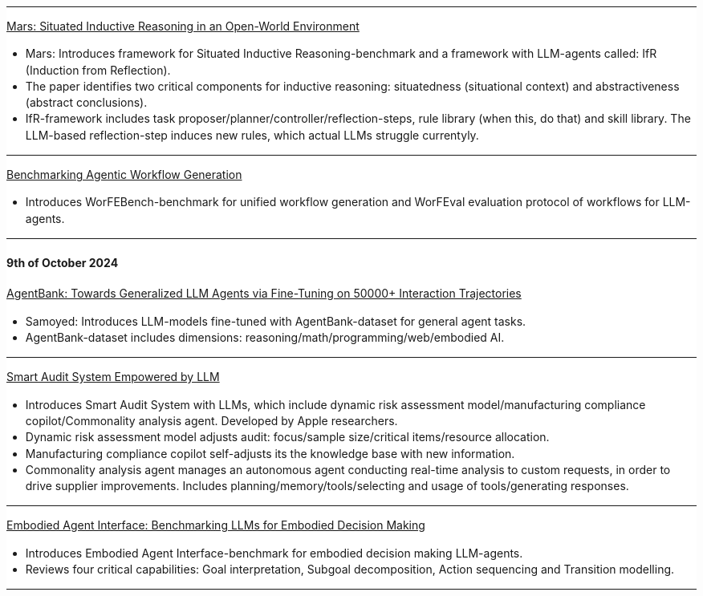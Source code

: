 
---

[Mars: Situated Inductive Reasoning in an Open-World Environment](https://arxiv.org/abs/2410.08126)

- Mars: Introduces framework for Situated Inductive Reasoning-benchmark and a framework with LLM-agents called: IfR (Induction from Reflection). 
- The paper identifies two critical components for inductive reasoning: situatedness (situational context) and abstractiveness (abstract conclusions).
- IfR-framework includes task proposer/planner/controller/reflection-steps, rule library (when this, do that) and skill library. The LLM-based reflection-step induces new rules, which actual LLMs struggle currentyly.


---

[Benchmarking Agentic Workflow Generation](https://arxiv.org/abs/2410.07869)

- Introduces WorFEBench-benchmark for unified workflow generation and WorFEval evaluation protocol of workflows for LLM-agents.


---

#### 9th of October 2024

[AgentBank: Towards Generalized LLM Agents via Fine-Tuning on 50000+ Interaction Trajectories](https://arxiv.org/abs/2410.07706)

- Samoyed: Introduces LLM-models fine-tuned with AgentBank-dataset for general agent tasks.
- AgentBank-dataset includes dimensions: reasoning/math/programming/web/embodied AI.


---


[Smart Audit System Empowered by LLM](https://arxiv.org/abs/2410.07677)

- Introduces Smart Audit System with LLMs, which include dynamic risk assessment model/manufacturing compliance copilot/Commonality analysis agent. Developed by Apple researchers.
- Dynamic risk assessment model adjusts audit: focus/sample size/critical items/resource allocation.  
- Manufacturing compliance copilot self-adjusts its the knowledge base with new information.
- Commonality analysis agent manages an autonomous agent conducting real-time analysis to custom requests, in order to drive supplier improvements. Includes planning/memory/tools/selecting and usage of tools/generating responses. 


---


[Embodied Agent Interface: Benchmarking LLMs for Embodied Decision Making](https://arxiv.org/abs/2410.07166)

- Introduces Embodied Agent Interface-benchmark for embodied decision making LLM-agents.
- Reviews four critical capabilities: Goal interpretation, Subgoal decomposition, Action sequencing and Transition modelling.


---
